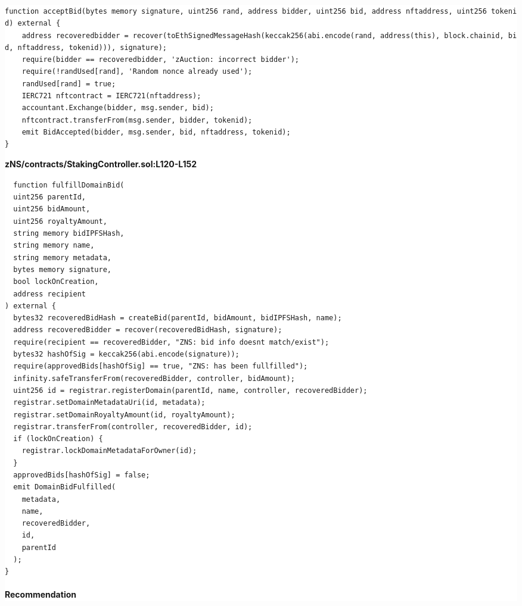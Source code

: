     
    function acceptBid(bytes memory signature, uint256 rand, address bidder, uint256 bid, address nftaddress, uint256 tokenid) external {
        address recoveredbidder = recover(toEthSignedMessageHash(keccak256(abi.encode(rand, address(this), block.chainid, bid, nftaddress, tokenid))), signature);
        require(bidder == recoveredbidder, 'zAuction: incorrect bidder');
        require(!randUsed[rand], 'Random nonce already used');
        randUsed[rand] = true;
        IERC721 nftcontract = IERC721(nftaddress);
        accountant.Exchange(bidder, msg.sender, bid);
        nftcontract.transferFrom(msg.sender, bidder, tokenid);
        emit BidAccepted(bidder, msg.sender, bid, nftaddress, tokenid);
    }
    

**zNS/contracts/StakingController.sol:L120-L152**

    
    
      function fulfillDomainBid(
      uint256 parentId,
      uint256 bidAmount,
      uint256 royaltyAmount,
      string memory bidIPFSHash,
      string memory name,
      string memory metadata,
      bytes memory signature,
      bool lockOnCreation,
      address recipient
    ) external {
      bytes32 recoveredBidHash = createBid(parentId, bidAmount, bidIPFSHash, name);
      address recoveredBidder = recover(recoveredBidHash, signature);
      require(recipient == recoveredBidder, "ZNS: bid info doesnt match/exist");
      bytes32 hashOfSig = keccak256(abi.encode(signature));
      require(approvedBids[hashOfSig] == true, "ZNS: has been fullfilled");
      infinity.safeTransferFrom(recoveredBidder, controller, bidAmount);
      uint256 id = registrar.registerDomain(parentId, name, controller, recoveredBidder);
      registrar.setDomainMetadataUri(id, metadata);
      registrar.setDomainRoyaltyAmount(id, royaltyAmount);
      registrar.transferFrom(controller, recoveredBidder, id);
      if (lockOnCreation) {
        registrar.lockDomainMetadataForOwner(id);
      }
      approvedBids[hashOfSig] = false;
      emit DomainBidFulfilled(
        metadata,
        name,
        recoveredBidder,
        id,
        parentId
      );
    }
    

#### Recommendation
